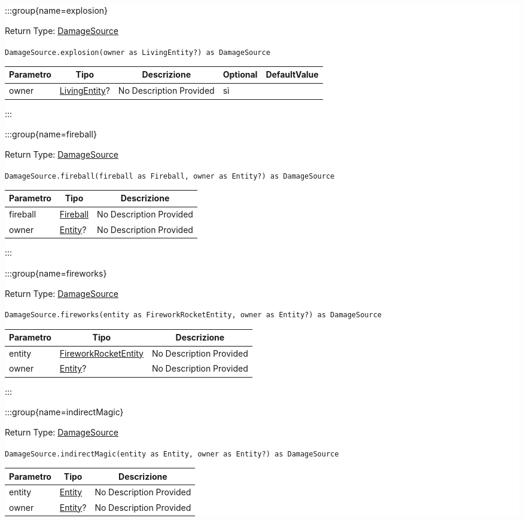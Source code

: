 :::group{name=explosion}

Return Type: [DamageSource](/vanilla/api/world/DamageSource)

```zenscript
DamageSource.explosion(owner as LivingEntity?) as DamageSource
```

| Parametro | Tipo                                              | Descrizione             | Optional | DefaultValue |
| --------- | ------------------------------------------------- | ----------------------- | -------- | ------------ |
| owner     | [LivingEntity](/vanilla/api/entity/LivingEntity)? | No Description Provided | sì       |              |


:::

:::group{name=fireball}

Return Type: [DamageSource](/vanilla/api/world/DamageSource)

```zenscript
DamageSource.fireball(fireball as Fireball, owner as Entity?) as DamageSource
```

| Parametro | Tipo                                                     | Descrizione             |
| --------- | -------------------------------------------------------- | ----------------------- |
| fireball  | [Fireball](/vanilla/api/entity/type/projectile/Fireball) | No Description Provided |
| owner     | [Entity](/vanilla/api/entity/Entity)?                    | No Description Provided |


:::

:::group{name=fireworks}

Return Type: [DamageSource](/vanilla/api/world/DamageSource)

```zenscript
DamageSource.fireworks(entity as FireworkRocketEntity, owner as Entity?) as DamageSource
```

| Parametro | Tipo                                                                             | Descrizione             |
| --------- | -------------------------------------------------------------------------------- | ----------------------- |
| entity    | [FireworkRocketEntity](/vanilla/api/entity/type/projectile/FireworkRocketEntity) | No Description Provided |
| owner     | [Entity](/vanilla/api/entity/Entity)?                                            | No Description Provided |


:::

:::group{name=indirectMagic}

Return Type: [DamageSource](/vanilla/api/world/DamageSource)

```zenscript
DamageSource.indirectMagic(entity as Entity, owner as Entity?) as DamageSource
```

| Parametro | Tipo                                  | Descrizione             |
| --------- | ------------------------------------- | ----------------------- |
| entity    | [Entity](/vanilla/api/entity/Entity)  | No Description Provided |
| owner     | [Entity](/vanilla/api/entity/Entity)? | No Description Provided |
